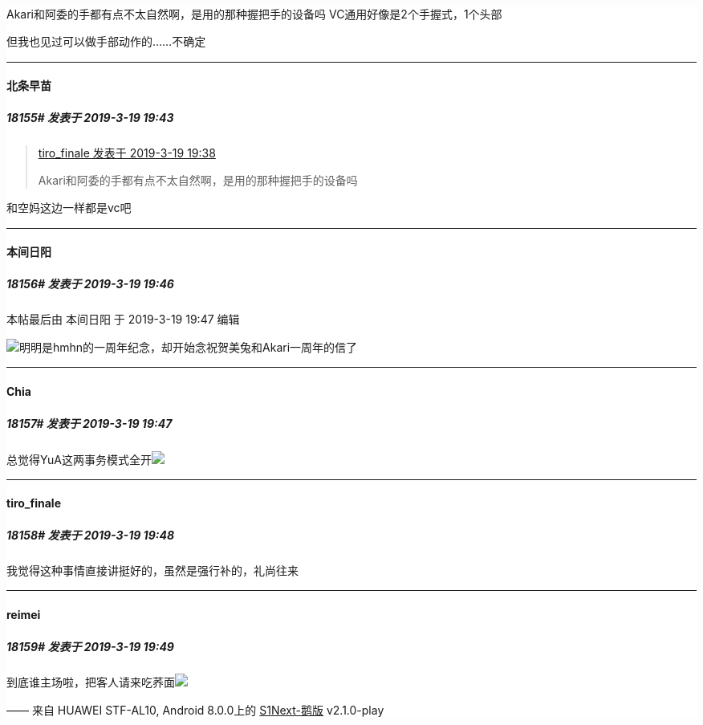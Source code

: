 Akari和阿委的手都有点不太自然啊，是用的那种握把手的设备吗</blockquote>
VC通用好像是2个手握式，1个头部

但我也见过可以做手部动作的……不确定


-----

####  北条早苗  
##### 18155#       发表于 2019-3-19 19:43


<blockquote><a href="httphttps://bbs.saraba1st.com/2b/forum.php?mod=redirect&amp;goto=findpost&amp;pid=42963217&amp;ptid=1801966" target="_blank">tiro_finale 发表于 2019-3-19 19:38</a>

Akari和阿委的手都有点不太自然啊，是用的那种握把手的设备吗</blockquote>
和空妈这边一样都是vc吧


-----

####  本间日阳  
##### 18156#       发表于 2019-3-19 19:46


 本帖最后由 本间日阳 于 2019-3-19 19:47 编辑 

<img src="https://static.saraba1st.com/image/smiley/face2017/066.png" referrerpolicy="no-referrer">明明是hmhn的一周年纪念，却开始念祝贺美兔和Akari一周年的信了


-----

####  Chia  
##### 18157#       发表于 2019-3-19 19:47


总觉得YuA这两事务模式全开<img src="https://static.saraba1st.com/image/smiley/face2017/068.png" referrerpolicy="no-referrer">


-----

####  tiro_finale  
##### 18158#       发表于 2019-3-19 19:48


我觉得这种事情直接讲挺好的，虽然是强行补的，礼尚往来


-----

####  reimei  
##### 18159#       发表于 2019-3-19 19:49


到底谁主场啦，把客人请来吃荞面<img src="https://static.saraba1st.com/image/smiley/face2017/068.png" referrerpolicy="no-referrer">

—— 来自 HUAWEI STF-AL10, Android 8.0.0上的 [S1Next-鹅版](https://github.com/ykrank/S1-Next/releases) v2.1.0-play
